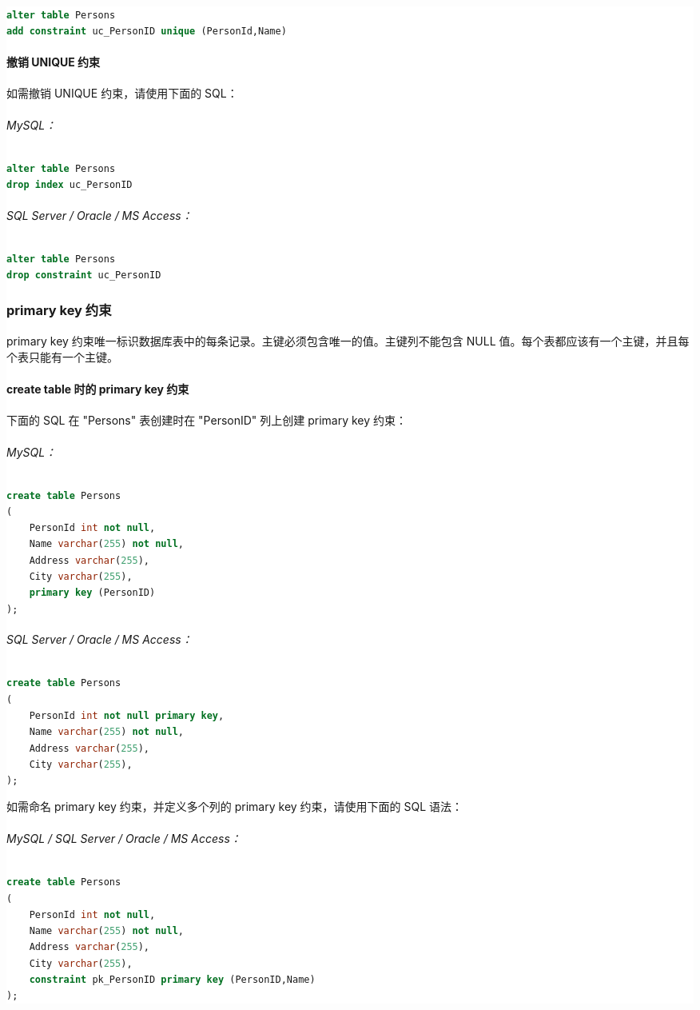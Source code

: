 ```sql
alter table Persons
add constraint uc_PersonID unique (PersonId,Name)
```

#### 撤销 UNIQUE 约束
如需撤销 UNIQUE 约束，请使用下面的 SQL：
###### MySQL：

```sql
alter table Persons
drop index uc_PersonID
```

###### SQL Server / Oracle / MS Access：

```sql
alter table Persons
drop constraint uc_PersonID
```

### primary key 约束

primary key 约束唯一标识数据库表中的每条记录。主键必须包含唯一的值。主键列不能包含 NULL 值。每个表都应该有一个主键，并且每个表只能有一个主键。
#### create table 时的 primary key 约束
下面的 SQL 在 "Persons" 表创建时在 "PersonID" 列上创建 primary key 约束：
###### MySQL：

```sql
create table Persons
(
	PersonId int not null,
	Name varchar(255) not null,
	Address varchar(255),
	City varchar(255),
	primary key (PersonID)
);
```
###### SQL Server / Oracle / MS Access：
```sql
create table Persons
(
	PersonId int not null primary key,
	Name varchar(255) not null,
	Address varchar(255),
	City varchar(255),
);
```

如需命名 primary key 约束，并定义多个列的 primary key 约束，请使用下面的 SQL 语法：
###### MySQL / SQL Server / Oracle / MS Access：

```sql
create table Persons
(
	PersonId int not null,
	Name varchar(255) not null,
	Address varchar(255),
	City varchar(255),
	constraint pk_PersonID primary key (PersonID,Name)
);
```

